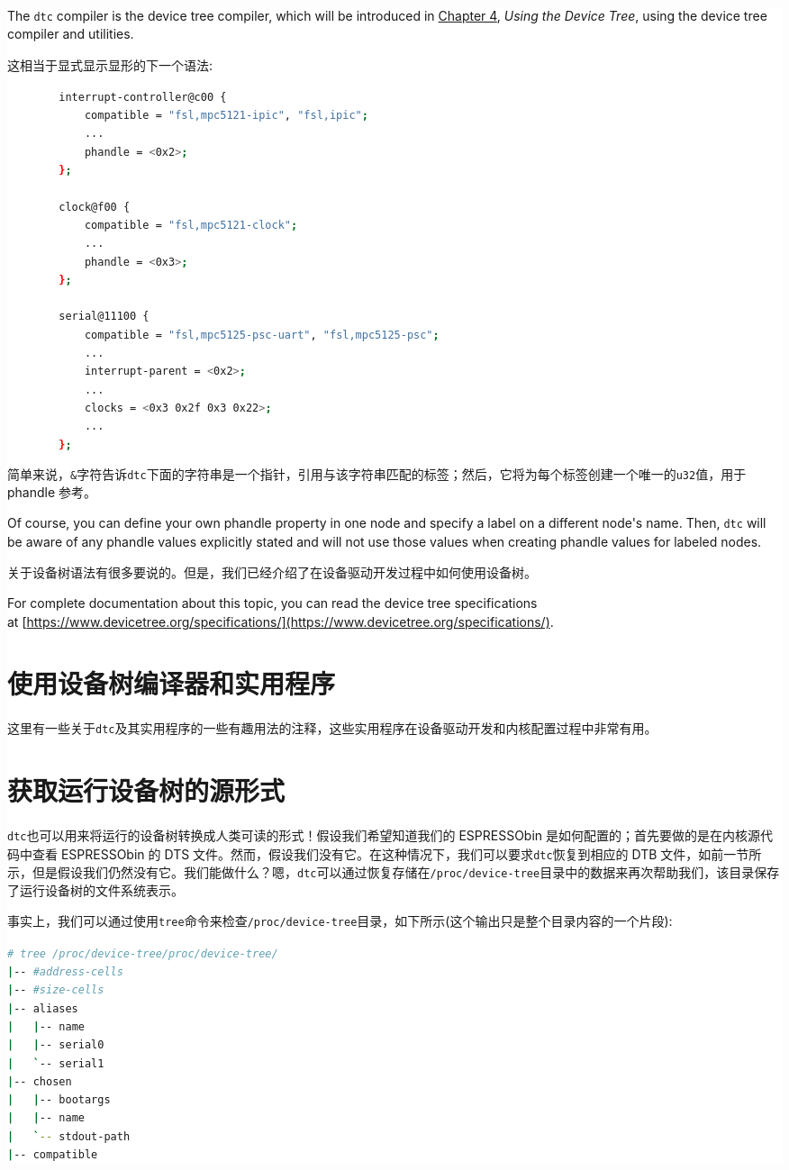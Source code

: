 ```sh
```

The `dtc` compiler is the device tree compiler, which will be introduced in [Chapter 4](04.html), *Using the Device Tree*, using the device tree compiler and utilities.

这相当于显式显示显形的下一个语法:

```sh
        interrupt-controller@c00 {
            compatible = "fsl,mpc5121-ipic", "fsl,ipic";
            ...
            phandle = <0x2>;
        };

        clock@f00 {
            compatible = "fsl,mpc5121-clock";
            ...
            phandle = <0x3>;
        };

        serial@11100 {
            compatible = "fsl,mpc5125-psc-uart", "fsl,mpc5125-psc";
            ...
            interrupt-parent = <0x2>;
            ...
            clocks = <0x3 0x2f 0x3 0x22>;
            ...
        };
```

简单来说，`&`字符告诉`dtc`下面的字符串是一个指针，引用与该字符串匹配的标签；然后，它将为每个标签创建一个唯一的`u32`值，用于 phandle 参考。

Of course, you can define your own phandle property in one node and specify a label on a different node's name. Then, `dtc` will be aware of any phandle values explicitly stated and will not use those values when creating phandle values for labeled nodes.

关于设备树语法有很多要说的。但是，我们已经介绍了在设备驱动开发过程中如何使用设备树。

For complete documentation about this topic, you can read the device tree specifications at [https://www.devicetree.org/specifications/](https://www.devicetree.org/specifications/).

# 使用设备树编译器和实用程序

这里有一些关于`dtc`及其实用程序的一些有趣用法的注释，这些实用程序在设备驱动开发和内核配置过程中非常有用。

# 获取运行设备树的源形式

`dtc`也可以用来将运行的设备树转换成人类可读的形式！假设我们希望知道我们的 ESPRESSObin 是如何配置的；首先要做的是在内核源代码中查看 ESPRESSObin 的 DTS 文件。然而，假设我们没有它。在这种情况下，我们可以要求`dtc`恢复到相应的 DTB 文件，如前一节所示，但是假设我们仍然没有它。我们能做什么？嗯，`dtc`可以通过恢复存储在`/proc/device-tree`目录中的数据来再次帮助我们，该目录保存了运行设备树的文件系统表示。

事实上，我们可以通过使用`tree`命令来检查`/proc/device-tree`目录，如下所示(这个输出只是整个目录内容的一个片段):

```sh
# tree /proc/device-tree/proc/device-tree/
|-- #address-cells
|-- #size-cells
|-- aliases
|   |-- name
|   |-- serial0
|   `-- serial1
|-- chosen
|   |-- bootargs
|   |-- name
|   `-- stdout-path
|-- compatible
```